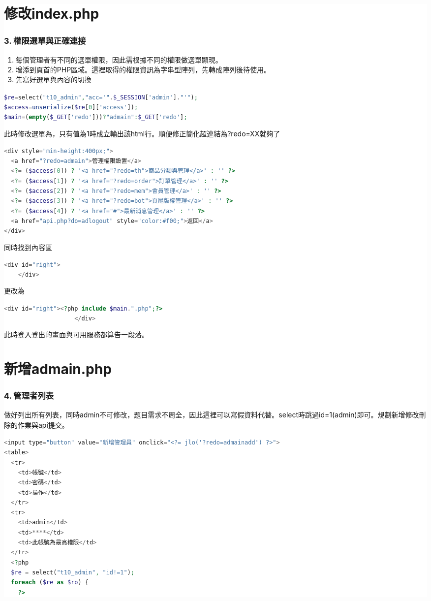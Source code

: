 # 修改index.php

### 3. 權限選單與正確連接

1. 每個管理者有不同的選單權限，因此需根據不同的權限做選單顯現。
2. 增添到頁首的PHP區域。這裡取得的權限資訊為字串型陣列，先轉成陣列後待使用。
3. 先寫好選單與內容的切換

```php
$re=select("t10_admin","acc='".$_SESSION['admin']."'");
$access=unserialize($re[0]['access']);
$main=(empty($_GET['redo']))?"admain":$_GET['redo'];
```

此時修改選單為，只有值為1時成立輸出該html行。順便修正簡化超連結為?redo=XX就夠了

```php
<div style="min-height:400px;">
  <a href="?redo=admain">管理權限設置</a>
  <?= ($access[0]) ? '<a href="?redo=th">商品分類與管理</a>' : '' ?>
  <?= ($access[1]) ? '<a href="?redo=order">訂單管理</a>' : '' ?>
  <?= ($access[2]) ? '<a href="?redo=mem">會員管理</a>' : '' ?>
  <?= ($access[3]) ? '<a href="?redo=bot">頁尾版權管理</a>' : '' ?>
  <?= ($access[4]) ? '<a href="#">最新消息管理</a>' : '' ?>
  <a href="api.php?do=adlogout" style="color:#f00;">返回</a>
</div>
```

同時找到內容區

```php
<div id="right">
    </div>
```

更改為

```php
<div id="right"><?php include $main.".php";?>
                    </div>
```

此時登入登出的畫面與可用服務都算告一段落。

# 新增admain.php

### 4. 管理者列表

做好列出所有列表，同時admin不可修改，題目需求不周全，因此這裡可以寫假資料代替。select時跳過id=1\(admin\)即可。規劃新增修改刪除的作業與api提交。

```php
<input type="button" value="新增管理員" onclick="<?= jlo('?redo=admainadd') ?>">
<table>
  <tr>
    <td>帳號</td>
    <td>密碼</td>
    <td>操作</td>
  </tr>
  <tr>
    <td>admin</td>
    <td>****</td>
    <td>此帳號為最高權限</td>
  </tr>
  <?php
  $re = select("t10_admin", "id!=1");
  foreach ($re as $ro) {
    ?>
```